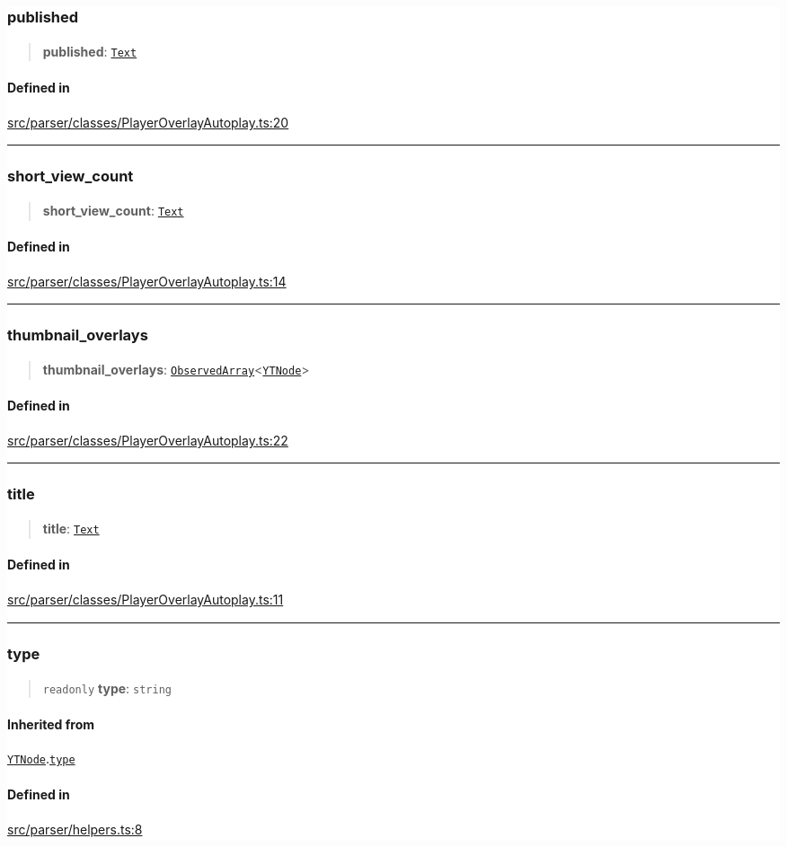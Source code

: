 ### published

> **published**: [`Text`](../../Misc/classes/Text.md)

#### Defined in

[src/parser/classes/PlayerOverlayAutoplay.ts:20](https://github.com/LuanRT/YouTube.js/blob/e1650e12979e68b9546bc63989f86b651960a10a/src/parser/classes/PlayerOverlayAutoplay.ts#L20)

***

### short\_view\_count

> **short\_view\_count**: [`Text`](../../Misc/classes/Text.md)

#### Defined in

[src/parser/classes/PlayerOverlayAutoplay.ts:14](https://github.com/LuanRT/YouTube.js/blob/e1650e12979e68b9546bc63989f86b651960a10a/src/parser/classes/PlayerOverlayAutoplay.ts#L14)

***

### thumbnail\_overlays

> **thumbnail\_overlays**: [`ObservedArray`](../../Helpers/type-aliases/ObservedArray.md)\<[`YTNode`](../../Helpers/classes/YTNode.md)\>

#### Defined in

[src/parser/classes/PlayerOverlayAutoplay.ts:22](https://github.com/LuanRT/YouTube.js/blob/e1650e12979e68b9546bc63989f86b651960a10a/src/parser/classes/PlayerOverlayAutoplay.ts#L22)

***

### title

> **title**: [`Text`](../../Misc/classes/Text.md)

#### Defined in

[src/parser/classes/PlayerOverlayAutoplay.ts:11](https://github.com/LuanRT/YouTube.js/blob/e1650e12979e68b9546bc63989f86b651960a10a/src/parser/classes/PlayerOverlayAutoplay.ts#L11)

***

### type

> `readonly` **type**: `string`

#### Inherited from

[`YTNode`](../../Helpers/classes/YTNode.md).[`type`](../../Helpers/classes/YTNode.md#type)

#### Defined in

[src/parser/helpers.ts:8](https://github.com/LuanRT/YouTube.js/blob/e1650e12979e68b9546bc63989f86b651960a10a/src/parser/helpers.ts#L8)
